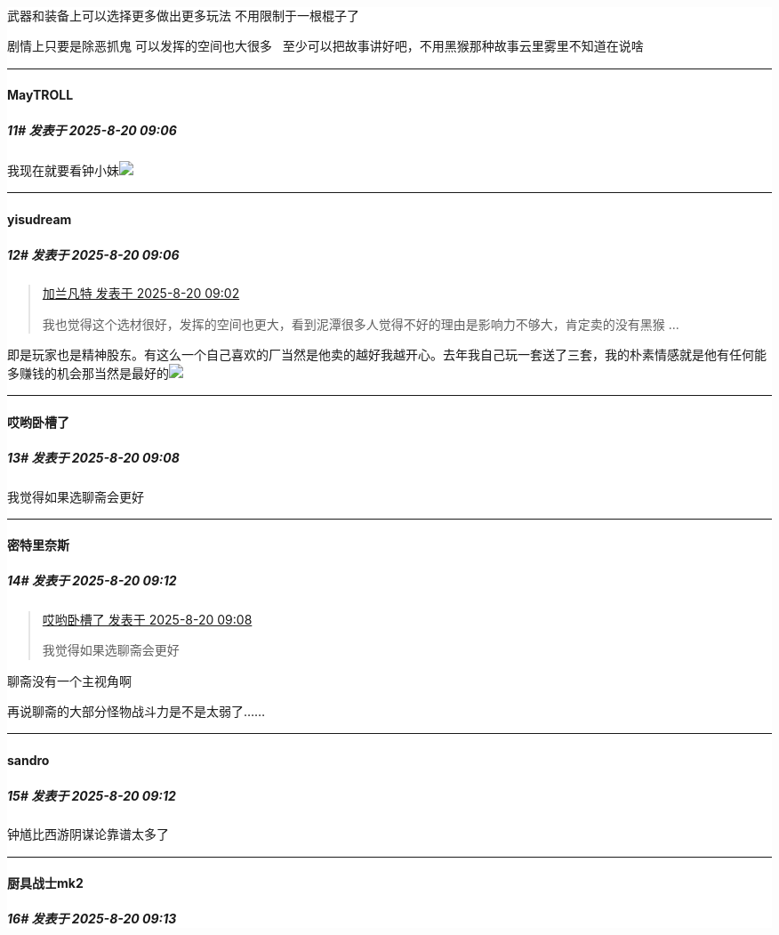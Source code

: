 武器和装备上可以选择更多做出更多玩法 不用限制于一根棍子了 

剧情上只要是除恶抓鬼 可以发挥的空间也大很多   至少可以把故事讲好吧，不用黑猴那种故事云里雾里不知道在说啥

*****

####  MayTROLL  
##### 11#       发表于 2025-8-20 09:06

我现在就要看钟小妹<img src="https://static.stage1st.com/image/smiley/face2017/131.png" referrerpolicy="no-referrer">

*****

####  yisudream  
##### 12#       发表于 2025-8-20 09:06

<blockquote><a href="httphttps://stage1st.com/2b/forum.php?mod=redirect&amp;goto=findpost&amp;pid=68292647&amp;ptid=2259708" target="_blank">加兰凡特 发表于 2025-8-20 09:02</a>

我也觉得这个选材很好，发挥的空间也更大，看到泥潭很多人觉得不好的理由是影响力不够大，肯定卖的没有黑猴 ...</blockquote>
即是玩家也是精神股东。有这么一个自己喜欢的厂当然是他卖的越好我越开心。去年我自己玩一套送了三套，我的朴素情感就是他有任何能多赚钱的机会那当然是最好的<img src="https://static.stage1st.com/image/smiley/face2017/034.png" referrerpolicy="no-referrer">

*****

####  哎哟卧槽了  
##### 13#       发表于 2025-8-20 09:08

我觉得如果选聊斋会更好

*****

####  密特里奈斯  
##### 14#       发表于 2025-8-20 09:12

<blockquote><a href="httphttps://stage1st.com/2b/forum.php?mod=redirect&amp;goto=findpost&amp;pid=68292689&amp;ptid=2259708" target="_blank">哎哟卧槽了 发表于 2025-8-20 09:08</a>

我觉得如果选聊斋会更好</blockquote>
聊斋没有一个主视角啊

再说聊斋的大部分怪物战斗力是不是太弱了……

*****

####  sandro  
##### 15#       发表于 2025-8-20 09:12

钟馗比西游阴谋论靠谱太多了

*****

####  厨具战士mk2  
##### 16#       发表于 2025-8-20 09:13
